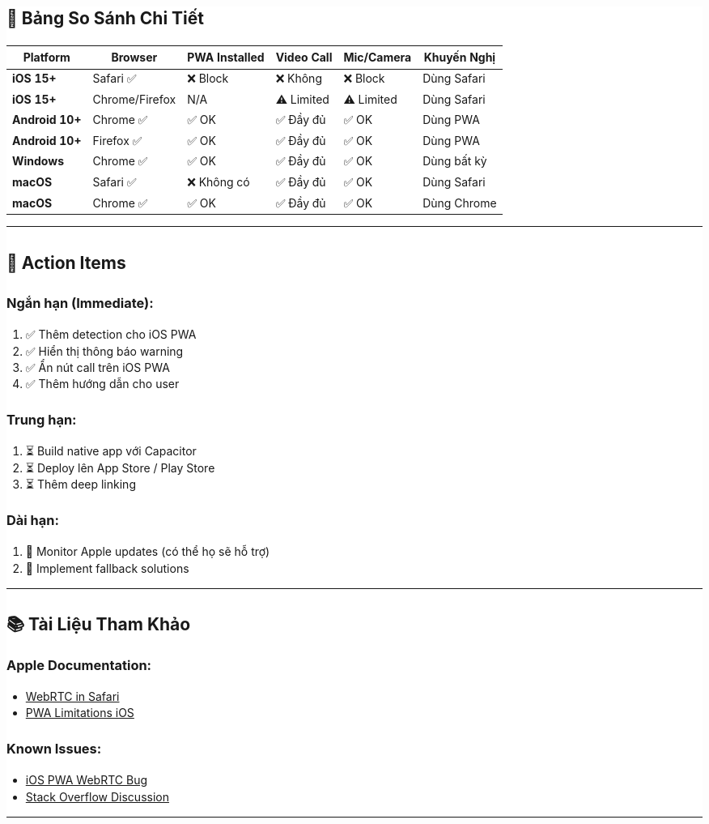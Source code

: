 
## 🎯 Bảng So Sánh Chi Tiết

| Platform | Browser | PWA Installed | Video Call | Mic/Camera | Khuyến Nghị |
|----------|---------|---------------|------------|------------|-------------|
| **iOS 15+** | Safari ✅ | ❌ Block | ❌ Không | ❌ Block | Dùng Safari |
| **iOS 15+** | Chrome/Firefox | N/A | ⚠️ Limited | ⚠️ Limited | Dùng Safari |
| **Android 10+** | Chrome ✅ | ✅ OK | ✅ Đầy đủ | ✅ OK | Dùng PWA |
| **Android 10+** | Firefox ✅ | ✅ OK | ✅ Đầy đủ | ✅ OK | Dùng PWA |
| **Windows** | Chrome ✅ | ✅ OK | ✅ Đầy đủ | ✅ OK | Dùng bất kỳ |
| **macOS** | Safari ✅ | ❌ Không có | ✅ Đầy đủ | ✅ OK | Dùng Safari |
| **macOS** | Chrome ✅ | ✅ OK | ✅ Đầy đủ | ✅ OK | Dùng Chrome |

---

## 🚀 Action Items

### Ngắn hạn (Immediate):
1. ✅ Thêm detection cho iOS PWA
2. ✅ Hiển thị thông báo warning
3. ✅ Ẩn nút call trên iOS PWA
4. ✅ Thêm hướng dẫn cho user

### Trung hạn:
1. ⏳ Build native app với Capacitor
2. ⏳ Deploy lên App Store / Play Store
3. ⏳ Thêm deep linking

### Dài hạn:
1. 🎯 Monitor Apple updates (có thể họ sẽ hỗ trợ)
2. 🎯 Implement fallback solutions

---

## 📚 Tài Liệu Tham Khảo

### Apple Documentation:
- [WebRTC in Safari](https://webkit.org/blog/7763/a-closer-look-into-webrtc/)
- [PWA Limitations iOS](https://firt.dev/notes/pwa-ios/)

### Known Issues:
- [iOS PWA WebRTC Bug](https://bugs.webkit.org/show_bug.cgi?id=185448)
- [Stack Overflow Discussion](https://stackoverflow.com/questions/tagged/webrtc+ios+pwa)

---